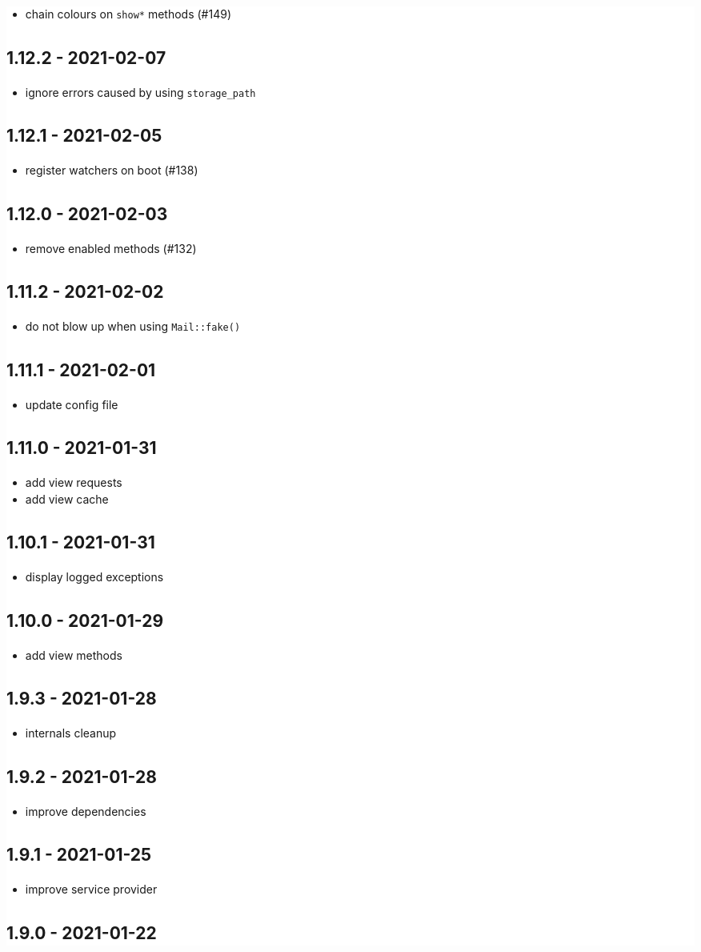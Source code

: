 - chain colours on `show*` methods (#149)

## 1.12.2 - 2021-02-07

- ignore errors caused by using `storage_path`

## 1.12.1 - 2021-02-05

- register watchers on boot (#138)

## 1.12.0 - 2021-02-03

- remove enabled methods (#132)

## 1.11.2 - 2021-02-02

- do not blow up when using `Mail::fake()`

## 1.11.1 - 2021-02-01

- update config file

## 1.11.0 - 2021-01-31

- add view requests
- add view cache

## 1.10.1 - 2021-01-31

- display logged exceptions

## 1.10.0 - 2021-01-29

- add view methods

## 1.9.3 - 2021-01-28

- internals cleanup

## 1.9.2 - 2021-01-28

- improve dependencies

## 1.9.1 - 2021-01-25

- improve service provider

## 1.9.0 - 2021-01-22

